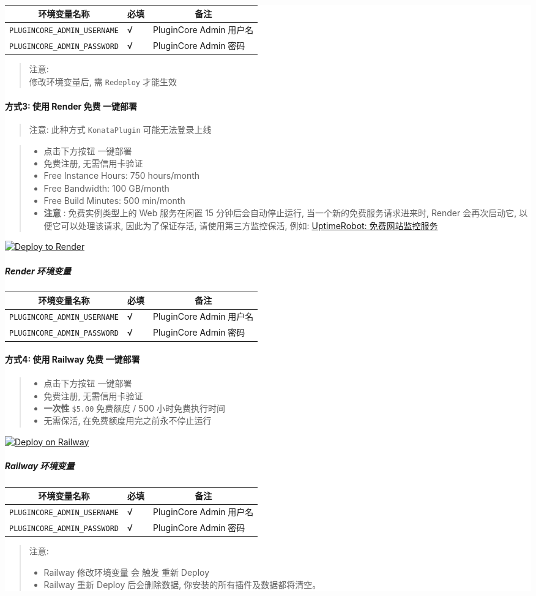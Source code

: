 | 环境变量名称                | 必填 | 备注                    |
| --------------------------- | ---- | ----------------------- |
| `PLUGINCORE_ADMIN_USERNAME` | √    | PluginCore Admin 用户名 |
| `PLUGINCORE_ADMIN_PASSWORD` | √    | PluginCore Admin 密码   |

> 注意:    
> 修改环境变量后, 需 `Redeploy` 才能生效

#### 方式3: 使用 Render 免费 一键部署 

> 注意: 此种方式 `KonataPlugin` 可能无法登录上线

> - 点击下方按钮 一键部署        
> - 免费注册, 无需信用卡验证      
> - Free Instance Hours: 750 hours/month
> - Free Bandwidth: 100 GB/month
> - Free Build Minutes: 500 min/month
> - **注意** : 免费实例类型上的 Web 服务在闲置 15 分钟后会自动停止运行, 当一个新的免费服务请求进来时, Render 会再次启动它, 以便它可以处理该请求, 因此为了保证存活, 请使用第三方监控保活, 例如: [UptimeRobot: 免费网站监控服务](https://uptimerobot.com/)   

[![Deploy to Render](http://render.com/images/deploy-to-render-button.svg)](https://render.com/deploy?repo=https://github.com/yiyungent/KnifeHub)


##### Render 环境变量

| 环境变量名称                | 必填 | 备注                    |
| --------------------------- | ---- | ----------------------- |
| `PLUGINCORE_ADMIN_USERNAME` | √    | PluginCore Admin 用户名 |
| `PLUGINCORE_ADMIN_PASSWORD` | √    | PluginCore Admin 密码   |

#### 方式4: 使用 Railway 免费 一键部署 

> - 点击下方按钮 一键部署        
> - 免费注册, 无需信用卡验证      
> - **一次性** `$5.00` 免费额度 / 500 小时免费执行时间
> - 无需保活, 在免费额度用完之前永不停止运行

[![Deploy on Railway](https://railway.app/button.svg)](https://railway.app/new/template/A3JY-J?referralCode=8eKBDA)


##### Railway 环境变量

| 环境变量名称                | 必填 | 备注                    |
| --------------------------- | ---- | ----------------------- |
| `PLUGINCORE_ADMIN_USERNAME` | √    | PluginCore Admin 用户名 |
| `PLUGINCORE_ADMIN_PASSWORD` | √    | PluginCore Admin 密码   |


> 注意:    
> - Railway 修改环境变量 会 触发 重新 Deploy   
> - Railway 重新 Deploy 后会删除数据, 你安装的所有插件及数据都将清空。
